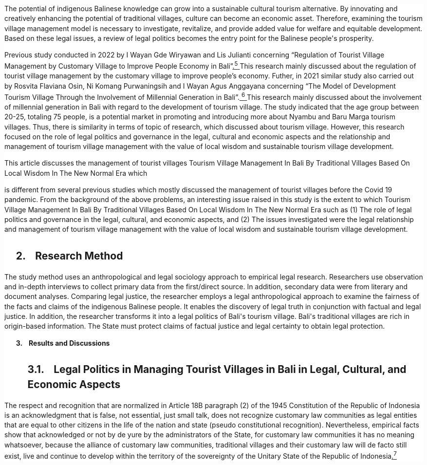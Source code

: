 <p><span class="font1">The potential of indigenous Balinese knowledge can grow into a sustainable cultural tourism alternative. By innovating and creatively enhancing the potential of traditional villages, culture can become an economic asset. Therefore, examining the tourism village management model is necessary to investigate, revitalize, and provide added value for welfare and equitable development. Based on these legal issues, a review of legal politics becomes the entry point for the Balinese people's prosperity.</span></p>
<p><span class="font1">Previous study conducted in 2022 by I Wayan Gde Wiryawan and Lis Julianti concerning “Regulation of Tourist Village Management by Customary Village to Improve People Economy in Bali”</span><a href="#bookmark8"><span class="font1">.<sup>5</sup> </span></a><span class="font1">This research mainly discussed about the regulation of tourist village management by the customary village to improve people’s economy. Futher, in 2021 similar study also carried out by Rosvita Flaviana Osin, Ni Komang Purwaningsih and I Wayan Agus Anggayana concerning “The Model of Development Tourism Village Through the Involvement of Millennial Generation in Bali”.</span><a href="#bookmark9"><span class="font1"> <sup>6</sup> </span></a><span class="font1">This research mainly discussed about the involvement of millennial generation in Bali with regard to the development of tourism village. The study indicated that the age group between 20-25, totaling 75 people, is a potential market in promoting and introducing more about Nyambu and Baru Marga tourism villages. Thus, there is similarity in terms of topic of research, which discussed about tourism village. However, this research focused on the role of legal politics and governance in the legal, cultural and economic aspects and the relationship and management of tourism village management with the value of local wisdom and sustainable tourism village development.</span></p>
<p><span class="font1">This article discusses the management of tourist villages Tourism Village Management In Bali By Traditional Villages Based On Local Wisdom In The New Normal Era which</span></p>
<p><span class="font1">is different from several previous studies which mostly discussed the management of tourist villages before the Covid 19 pandemic. From the background of the above problems, an interesting issue raised in this study is the extent to which Tourism Village Management In Bali By Traditional Villages Based On Local Wisdom In The New Normal Era such as (1) The role of legal politics and governance in the legal, cultural, and economic aspects, and (2) The issues investigated were the legal relationship and management of tourism village management with the value of local wisdom and sustainable tourism village development.</span></p>
<ul style="list-style:none;"><li>
<h2><a name="bookmark10"></a><span class="font2" style="font-weight:bold;"><a name="bookmark11"></a>2. &nbsp;&nbsp;&nbsp;Research Method</span></h2></li></ul>
<p><span class="font1">The study method uses an anthropological and legal sociology approach to empirical legal research. Researchers use observation and in-depth interviews to collect primary data from the first/direct source. In addition, secondary data were from literary and document analyses. Comparing legal justice, the researcher employs a legal anthropological approach to examine the fairness of the facts and claims of the indigenous Balinese people. It enables the discovery of legal truth in conjunction with factual and legal justice. In addition, the researcher transforms it into a legal politics of Bali's tourism village. Bali's traditional villages are rich in origin-based information. The State must protect claims of factual justice and legal certainty to obtain legal protection.</span></p>
<ul style="list-style:none;"><li>
<p><span class="font2" style="font-weight:bold;">3. &nbsp;&nbsp;&nbsp;Results and Discussions</span></p>
<ul style="list-style:none;">
<li>
<h2><a name="bookmark12"></a><span class="font2" style="font-weight:bold;"><a name="bookmark13"></a>3.1. &nbsp;&nbsp;&nbsp;Legal Politics in Managing Tourist Villages in Bali in Legal, Cultural, and Economic Aspects</span></h2></li></ul></li></ul>
<p><span class="font1">The respect and recognition that are normalized in Article 18B paragraph (2) of the 1945 Constitution of the Republic of Indonesia is an acknowledgment that is false, not essential, just small talk, does not recognize customary law communities as legal entities that are equal to other citizens in the life of the nation and state (pseudo constitutional recognition). Nevertheless, empirical facts show that acknowledged or not by de yure by the administrators of the State, for customary law communities it has no meaning whatsoever, because the alliance of customary law communities, traditional villages and their customary law will de facto still exist, live and continue to develop within the territory of the sovereignty of the Unitary State of the Republic of Indonesia</span><a href="#bookmark14"><span class="font1">.<sup>7</sup></span></a></p>